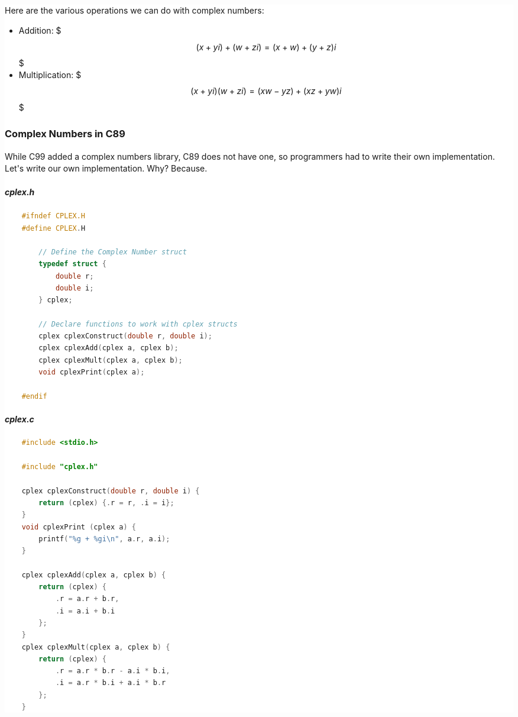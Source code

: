 Here are the various operations we can do with complex numbers:
- Addition: $$$ (x+yi) + (w + zi) = (x + w) + (y+z)i $$$
- Multiplication: $$$ (x+yi)(w + zi) = (xw - yz) + (xz + yw)i $$$

### Complex Numbers in C89
While C99 added a complex numbers library, C89 does not have one, so programmers had to write their own implementation.
Let's write our own implementation. Why? Because.

#### *cplex.h*
```cpp
	#ifndef CPLEX.H
    #define CPLEX.H

        // Define the Complex Number struct
        typedef struct {
        	double r;
            double i;
        } cplex;

        // Declare functions to work with cplex structs
        cplex cplexConstruct(double r, double i);
        cplex cplexAdd(cplex a, cplex b);
        cplex cplexMult(cplex a, cplex b);
        void cplexPrint(cplex a);

    #endif
```

#### *cplex.c*
```cpp
    #include <stdio.h>

    #include "cplex.h"

    cplex cplexConstruct(double r, double i) {
        return (cplex) {.r = r, .i = i};
    }
    void cplexPrint (cplex a) {
        printf("%g + %gi\n", a.r, a.i);
    }

    cplex cplexAdd(cplex a, cplex b) {
        return (cplex) {
            .r = a.r + b.r,
            .i = a.i + b.i
        };
    }
    cplex cplexMult(cplex a, cplex b) {
        return (cplex) {
            .r = a.r * b.r - a.i * b.i,
            .i = a.r * b.i + a.i * b.r
        };
    }
```
